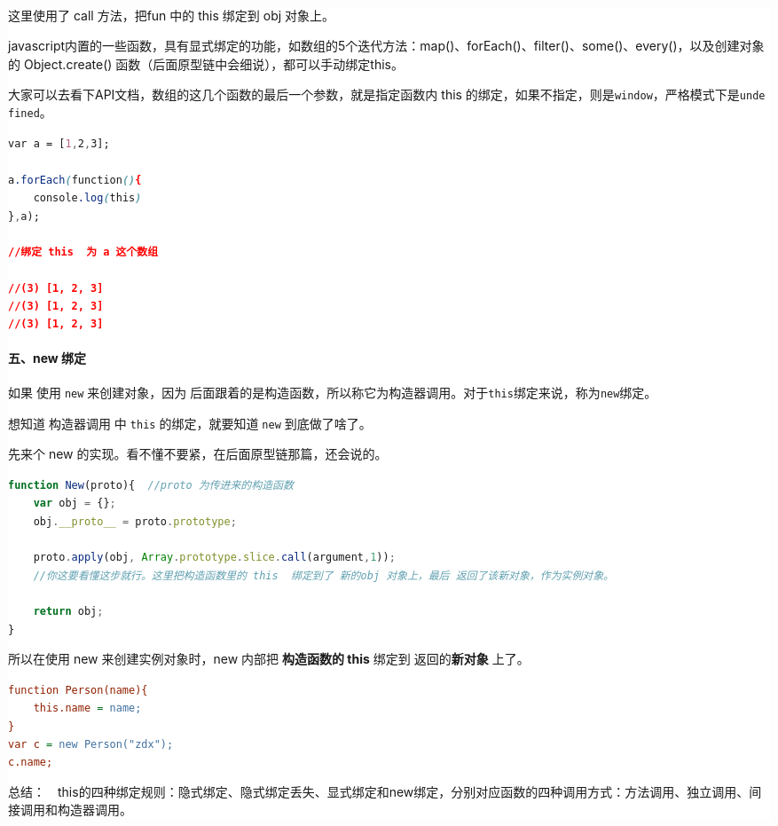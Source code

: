 这里使用了  call 方法，把fun 中的 this 绑定到  obj 对象上。

javascript内置的一些函数，具有显式绑定的功能，如数组的5个迭代方法：map()、forEach()、filter()、some()、every()，以及创建对象的 Object.create() 函数（后面原型链中会细说），都可以手动绑定this。

大家可以去看下API文档，数组的这几个函数的最后一个参数，就是指定函数内  this 的绑定，如果不指定，则是`window`，严格模式下是`undefined`。

```css
var a = [1,2,3];

a.forEach(function(){
    console.log(this)
},a);

//绑定 this  为 a 这个数组

//(3) [1, 2, 3]
//(3) [1, 2, 3]
//(3) [1, 2, 3]

```

#### 五、new 绑定

如果 使用 `new` 来创建对象，因为 后面跟着的是构造函数，所以称它为构造器调用。对于`this`绑定来说，称为`new`绑定。

想知道 构造器调用 中 `this` 的绑定，就要知道 `new`  到底做了啥了。

先来个 new 的实现。看不懂不要紧，在后面原型链那篇，还会说的。

```javascript
function New(proto){  //proto 为传进来的构造函数
    var obj = {};
    obj.__proto__ = proto.prototype;

    proto.apply(obj, Array.prototype.slice.call(argument,1));
    //你这要看懂这步就行。这里把构造函数里的 this  绑定到了 新的obj 对象上，最后 返回了该新对象，作为实例对象。

    return obj;
}

```

所以在使用  new 来创建实例对象时，new  内部把 **构造函数的 this** 绑定到 返回的**新对象** 上了。

```ini
function Person(name){
    this.name = name;
}
var c = new Person("zdx");
c.name;

```

总结： this的四种绑定规则：隐式绑定、隐式绑定丢失、显式绑定和new绑定，分别对应函数的四种调用方式：方法调用、独立调用、间接调用和构造器调用。


